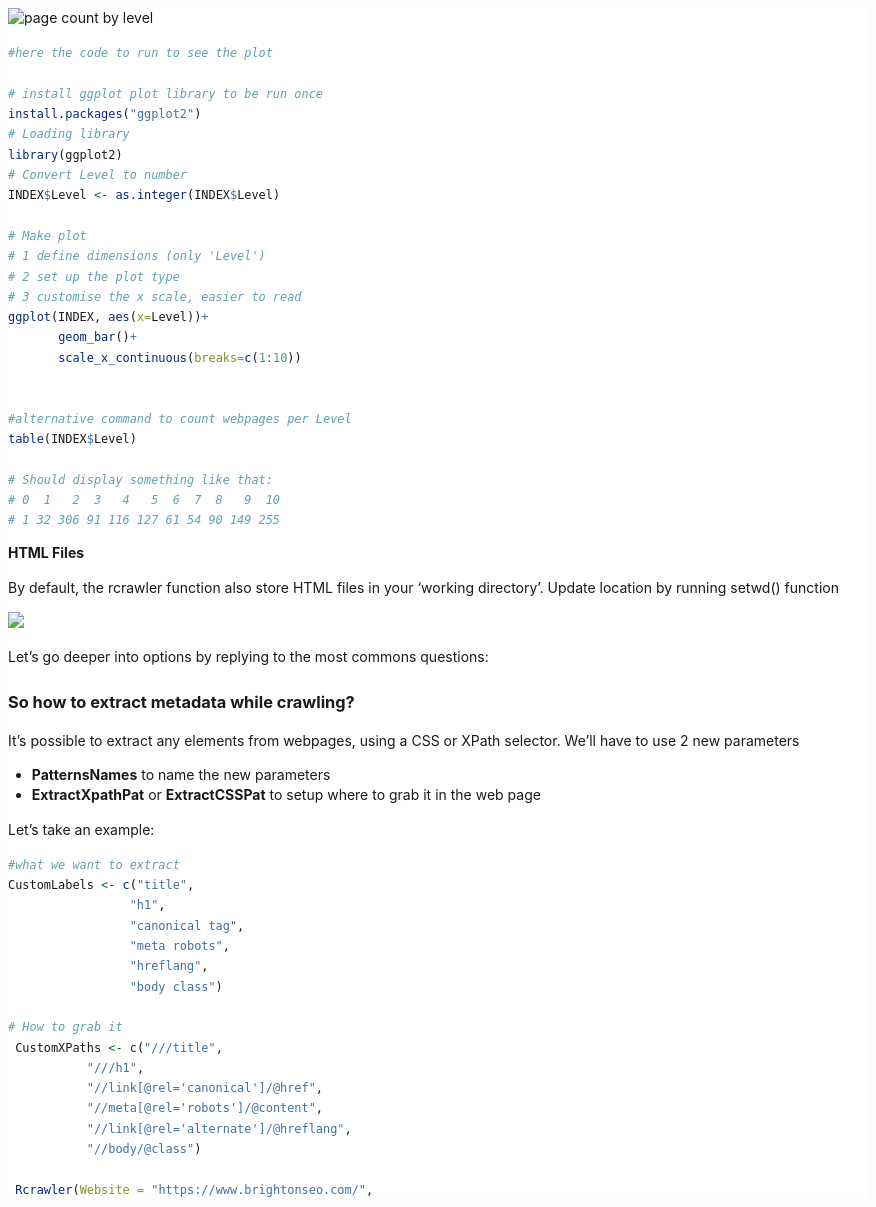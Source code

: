 ![page count by level](https://www.gokam.co.uk/wp-content/uploads/2020/08/brightonSEO_crawl_depht_2020.png)

```r
#here the code to run to see the plot
 
# install ggplot plot library to be run once
install.packages("ggplot2")
# Loading library
library(ggplot2)
# Convert Level to number
INDEX$Level <- as.integer(INDEX$Level)
 
# Make plot
# 1 define dimensions (only 'Level')
# 2 set up the plot type
# 3 customise the x scale, easier to read
ggplot(INDEX, aes(x=Level))+
       geom_bar()+
       scale_x_continuous(breaks=c(1:10))
 
 
#alternative command to count webpages per Level
table(INDEX$Level)
 
# Should display something like that:
# 0  1   2  3   4   5  6  7  8   9  10
# 1 32 306 91 116 127 61 54 90 149 255 
```

**HTML Files**

By default, the rcrawler function also store HTML files in your ‘working directory’. Update location by running setwd\(\) function

![](https://www.gokam.fr/wp-content/uploads/2020/03/Screenshot-2020-03-09-19.05.35-1024x386.png)

Let’s go deeper into options by replying to the most commons questions:

### So how to extract metadata while crawling? <a id="2-extract-metadata-while-crawling"></a>

It’s possible to extract any elements from webpages, using a CSS or XPath selector. We’ll have to use 2 new parameters

* **PatternsNames** to name the new parameters
* **ExtractXpathPat** or **ExtractCSSPat** to setup where to grab it in the web page

Let’s take an example:

```r
#what we want to extract
CustomLabels <- c("title",
                 "h1",
                 "canonical tag",
                 "meta robots",
                 "hreflang",
                 "body class")
 
# How to grab it
 CustomXPaths <- c("///title",
           "///h1",
           "//link[@rel='canonical']/@href",
           "//meta[@rel='robots']/@content",
           "//link[@rel='alternate']/@hreflang",
           "//body/@class")
 
 Rcrawler(Website = "https://www.brightonseo.com/",
```